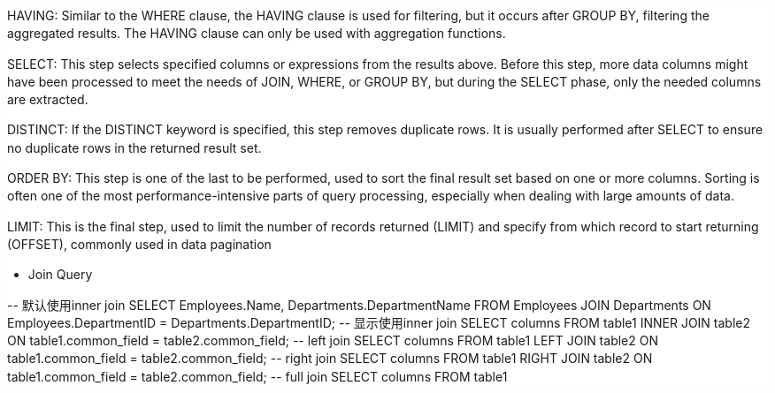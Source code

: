 HAVING: Similar to the WHERE clause, the HAVING clause is used for filtering, but it occurs after GROUP BY, filtering the 
aggregated results. The HAVING clause can only be used with aggregation functions.
</p>
</step>
<step>
<p>
SELECT: This step selects specified columns or expressions from the results above. Before this step, more data columns 
might have been processed to meet the needs of JOIN, WHERE, or GROUP BY, but during the SELECT phase, only the needed 
columns are extracted.
</p>
</step>
<step>
<p>
DISTINCT: If the DISTINCT keyword is specified, this step removes duplicate rows. It is usually performed after SELECT 
to ensure no duplicate rows in the returned result set.
</p>
</step>
<step>
<p>
ORDER BY: This step is one of the last to be performed, used to sort the final result set based on one or more columns. 
Sorting is often one of the most performance-intensive parts of query processing, especially when dealing with large amounts of data.
</p>
</step>
<step>
<p>
LIMIT: This is the final step, used to limit the number of records returned (LIMIT) and specify from which record to 
start returning (OFFSET), commonly used in data pagination
</p>
</step>
</procedure>

- Join Query
<tabs>
<tab title="Code">
<code-block lang="sql">
-- 默认使用inner join
SELECT Employees.Name, Departments.DepartmentName
FROM Employees
JOIN Departments ON Employees.DepartmentID = Departments.DepartmentID;
-- 显示使用inner join
SELECT columns
FROM table1
INNER JOIN table2
ON table1.common_field = table2.common_field;
-- left join
SELECT columns
FROM table1
LEFT JOIN table2
ON table1.common_field = table2.common_field;
-- right join
SELECT columns
FROM table1
RIGHT JOIN table2
ON table1.common_field = table2.common_field;
-- full join
SELECT columns
FROM table1